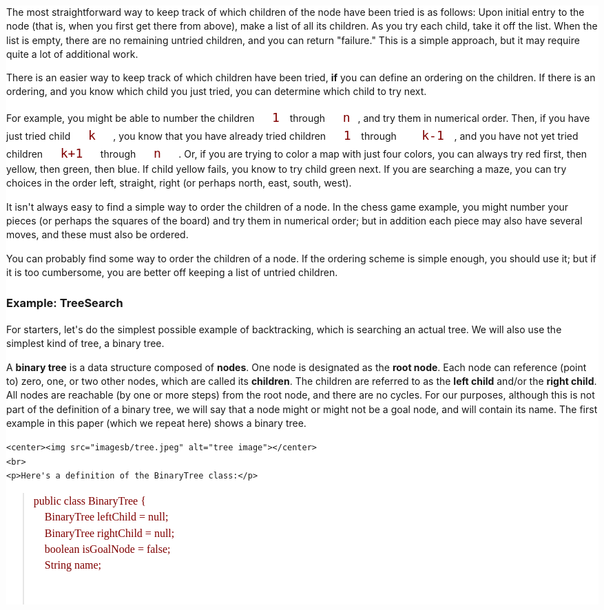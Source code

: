 <p>The most straightforward way to keep track of which children of the node have been tried is as follows: Upon initial entry to the node (that is, when you first get there from above), make a list of all its children. As you try each child, take it off the list. When the list is empty, there are no remaining untried children, and you can return "failure." This is a simple approach, but it may require quite a lot of additional work.</p>
<p>There is an easier way to keep track of which children have been tried, <b>if</b> you can define an ordering on the children. If there is an ordering, and you know which child you just tried, you can determine which child to try next.</p>
<p>For example, you might be able to number the children 
	<code><font size="4en" color="maroon">  1 </font></code> through
	<code><font size="4en" color="maroon">  n </font></code>, and try them in numerical order. Then, if you have just tried child 
	<code><font size="4en" color="maroon">  k  </font></code> , you know that you have already tried children
	<code><font size="4en" color="maroon">  1 </font></code>   through
	<code><font size="4en" color="maroon">   k-1 </font></code> , and you have not yet tried children
	<code><font size="4en" color="maroon">  k+1  </font></code>    through 
	<code><font size="4en" color="maroon">  n  </font></code>	. Or, if you are trying to color a map with just four colors, you can always try red first, then yellow, then green, then blue. If child yellow fails, you know to try child green next. If you are searching a maze, you can try choices in the order left, straight, right (or perhaps north, east, south, west).
</p>
<p>It isn't always easy to find a simple way to order the children of a node. In the chess game example, you might number your pieces (or perhaps the squares of the board) and try them in numerical order; but in addition each piece may also have several moves, and these must also be ordered.</p>
<p>You can probably find some way to order the children of a node. If the ordering scheme is simple enough, you should use it; but if it is too cumbersome, you are better off keeping a list of untried children.
</p>

<h3>
	Example: TreeSearch
</h3>
<p>For starters, let's do the simplest possible example of backtracking, which is searching an actual tree. We will also use the simplest kind of tree, a binary tree.</p>
<p>A <b>binary tree</b> is a data structure composed of <b>nodes</b>. One node is designated as the <b>root node</b>. Each node can reference (point to) zero, one, or two other nodes, which are called its <b>children</b>. The children are referred to as the <b>left child</b> and/or the <b>right child</b>. All nodes are reachable (by one or more steps) from the root node, and there are no cycles. For our purposes, although this is not part of the definition of a binary tree, we will say that a node might or might not be a goal node, and will contain its name. The first example in this paper (which we repeat here) shows a binary tree.
	
	<center><img src="imagesb/tree.jpeg" alt="tree image"></center>
	<br>
	<p>Here's a definition of the BinaryTree class:</p>
</p>

<blockquote>
	<font  size="3.5en"  color="maroon" >
	<pre style="font-family: verdana;">
public class BinaryTree {
	BinaryTree leftChild = null;
	BinaryTree rightChild = null;
	boolean isGoalNode = false;
	String name;
			